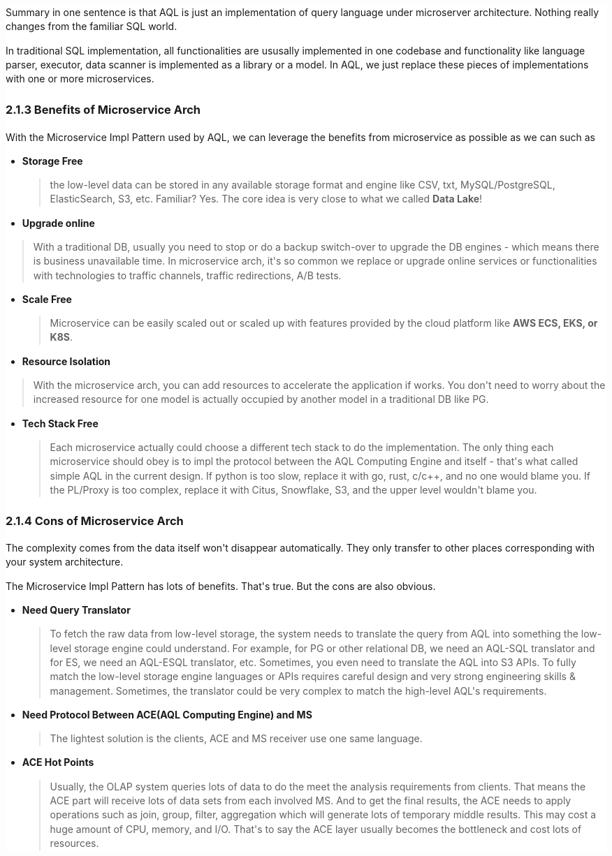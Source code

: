 Summary in one sentence is that AQL is just an implementation of query language under microserver architecture. Nothing really changes from the familiar SQL world.

In traditional SQL implementation, all functionalities are ususally implemented in one codebase and functionality like language parser, executor, data scanner is implemented as a library or a model. In AQL, we just replace these pieces of implementations with one or more microservices.

### 2.1.3 Benefits of Microservice Arch
With the Microservice Impl Pattern used by AQL, we can leverage the benefits from microservice as possible as we can such as
- **Storage Free** 
  > the low-level data can be stored in any available storage format and engine like CSV, txt, MySQL/PostgreSQL, ElasticSearch, S3, etc. Familiar? Yes. The core idea is very close to what we called **Data Lake**!
- **Upgrade online** 
 > With a traditional DB, usually you need to stop or do a backup switch-over to upgrade the DB engines - which means there is business unavailable time. In microservice arch, it's so common we replace or upgrade online services or functionalities with technologies to traffic channels, traffic redirections, A/B tests.
- **Scale Free** 
  > Microservice can be easily scaled out or scaled up with features provided by the cloud platform like **AWS ECS, EKS, or K8S**. 
- **Resource Isolation** 
 > With the microservice arch, you can add resources to accelerate the application if works. You don't need to worry about the increased resource for one model is actually occupied by another model in a traditional DB like PG.
- **Tech Stack Free**  
  > Each microservice actually could choose a different tech stack to do the implementation. The only thing each microservice should obey is to impl the protocol between the AQL Computing Engine and itself - that's what called simple AQL in the current design. If python is too slow, replace it with go, rust, c/c++, and no one would blame you. If the PL/Proxy is too complex, replace it with Citus, Snowflake, S3, and the upper level wouldn't blame you.

### 2.1.4 Cons of Microservice Arch
The complexity comes from the data itself won't disappear automatically. They only transfer to other places corresponding with your system architecture.

The Microservice Impl Pattern has lots of benefits. That's true. But the cons are also obvious.
- **Need Query Translator**
  > To fetch the raw data from low-level storage, the system needs to translate the query from AQL into something the low-level storage engine could understand. For example, for PG or other relational DB, we need an AQL-SQL translator and for ES, we need an AQL-ESQL translator, etc. Sometimes, you even need to translate the AQL into S3 APIs. To fully match the low-level storage engine languages or APIs requires careful design and very strong engineering skills & management. Sometimes, the translator could be very complex to match the high-level AQL's requirements.

- **Need Protocol Between ACE(AQL Computing Engine) and MS**
  > The lightest solution is the clients, ACE and MS receiver use one same language.

- **ACE Hot Points**
  > Usually, the OLAP system queries lots of data to do the meet the analysis requirements from clients. That means the ACE part will receive lots of data sets from each involved MS. And to get the final results, the ACE needs to apply operations such as join, group, filter, aggregation which will generate lots of temporary middle results. This may cost a huge amount of CPU, memory, and I/O. That's to say the ACE layer usually becomes the bottleneck and cost lots of resources.
